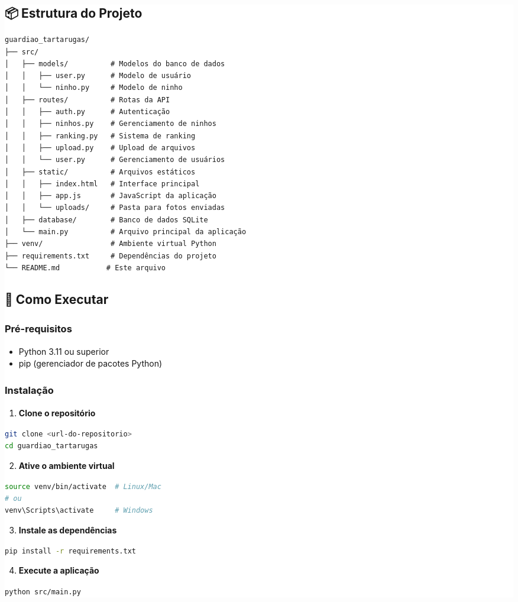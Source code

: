 ## 📦 Estrutura do Projeto

```
guardiao_tartarugas/
├── src/
│   ├── models/          # Modelos do banco de dados
│   │   ├── user.py      # Modelo de usuário
│   │   └── ninho.py     # Modelo de ninho
│   ├── routes/          # Rotas da API
│   │   ├── auth.py      # Autenticação
│   │   ├── ninhos.py    # Gerenciamento de ninhos
│   │   ├── ranking.py   # Sistema de ranking
│   │   ├── upload.py    # Upload de arquivos
│   │   └── user.py      # Gerenciamento de usuários
│   ├── static/          # Arquivos estáticos
│   │   ├── index.html   # Interface principal
│   │   ├── app.js       # JavaScript da aplicação
│   │   └── uploads/     # Pasta para fotos enviadas
│   ├── database/        # Banco de dados SQLite
│   └── main.py          # Arquivo principal da aplicação
├── venv/                # Ambiente virtual Python
├── requirements.txt     # Dependências do projeto
└── README.md           # Este arquivo
```

## 🚀 Como Executar

### Pré-requisitos
- Python 3.11 ou superior
- pip (gerenciador de pacotes Python)

### Instalação

1. **Clone o repositório**
```bash
git clone <url-do-repositorio>
cd guardiao_tartarugas
```

2. **Ative o ambiente virtual**
```bash
source venv/bin/activate  # Linux/Mac
# ou
venv\Scripts\activate     # Windows
```

3. **Instale as dependências**
```bash
pip install -r requirements.txt
```

4. **Execute a aplicação**
```bash
python src/main.py
```
